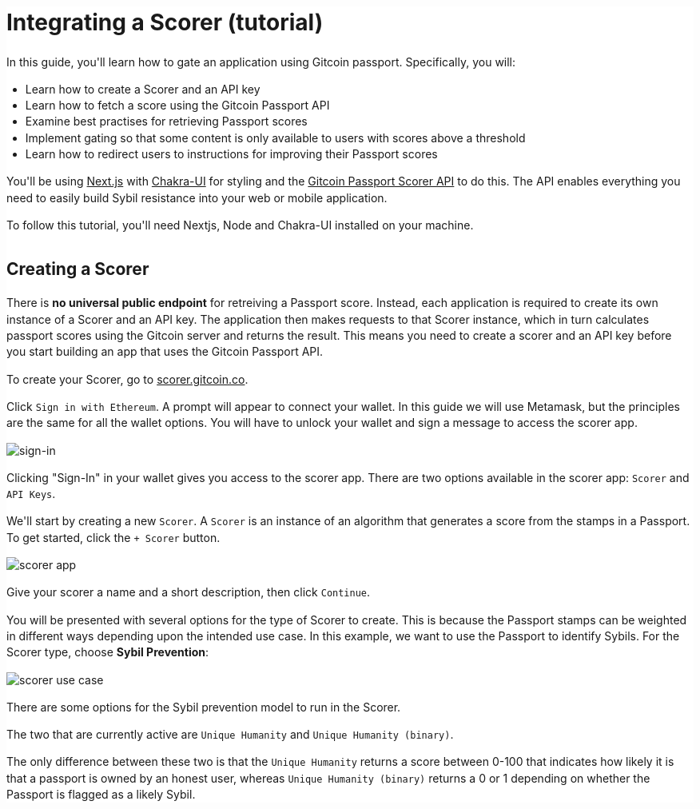 # Integrating a Scorer (tutorial)

In this guide, you'll learn how to gate an application using Gitcoin passport. Specifically, you will:

- Learn how to create a Scorer and an API key
- Learn how to fetch a score using the Gitcoin Passport API
- Examine best practises for retrieving Passport scores
- Implement gating so that some content is only available to users with scores above a threshold
- Learn how to redirect users to instructions for improving their Passport scores

You'll be using [Next.js](https://nextjs.org/) with [Chakra-UI](https://chakra-ui.com/) for styling and the [Gitcoin Passport Scorer API](https://api.scorer.gitcoin.co/docs#/) to do this. The API enables everything you need to easily build Sybil resistance into your web or mobile application.

To follow this tutorial, you'll need Nextjs, Node and Chakra-UI installed on your machine.


## Creating a Scorer

There is **no universal public endpoint** for retreiving a Passport score. Instead, each application is required to create its own instance of a Scorer and an API key. The application then makes requests to that Scorer instance, which in turn calculates passport scores using the Gitcoin server and returns the result. This means you need to create a scorer and an API key before you start building an app that uses the Gitcoin Passport API.

To create your Scorer, go to [scorer.gitcoin.co](scorer.gitcoin.co).


Click `Sign in with Ethereum`. A prompt will appear to connect your wallet. In this guide we will use Metamask, but the principles are the same for all the wallet options. You will have to unlock your wallet and sign a message to access the scorer app.
 
![sign-in](../assets/sign-in-to-scorer.png)

Clicking "Sign-In" in your wallet gives you access to the scorer app. There are two options available in the scorer app: `Scorer` and `API Keys`. 

We'll start by creating a new `Scorer`. A `Scorer` is an instance of an algorithm that generates a score from the stamps in a Passport. To get started, click the `+ Scorer` button.

![scorer app](../assets/scorer-page.png)

Give your scorer a name and a short description, then click `Continue`. 

You will be presented with several options for the type of Scorer to create. This is because the Passport stamps can be weighted in different ways depending upon the intended use case. In this example, we want to use the Passport to identify Sybils. For the Scorer type, choose __Sybil Prevention__:

![scorer use case](../assets/scorer-use-case.png)

There are some options for the Sybil prevention model to run in the Scorer. 

The two that are currently active are `Unique Humanity` and `Unique Humanity (binary)`. 

The only difference between these two is that the `Unique Humanity` returns a score between 0-100 that indicates how likely it is that a passport is owned by an honest user, whereas `Unique Humanity (binary)` returns a 0 or 1 depending on whether the Passport is flagged as a likely Sybil. 
